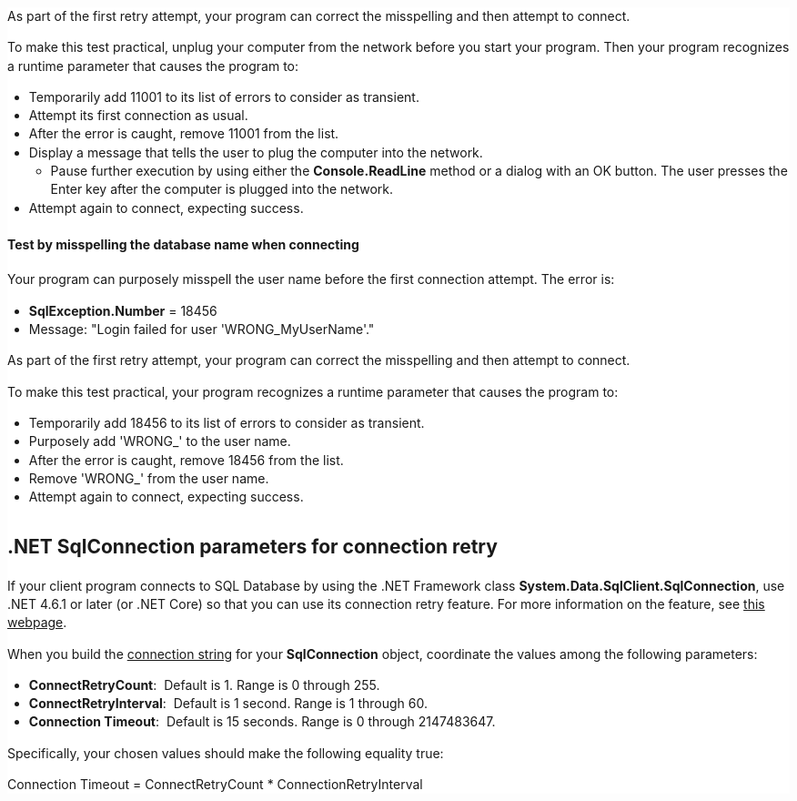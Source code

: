 As part of the first retry attempt, your program can correct the misspelling and then attempt to connect.

To make this test practical, unplug your computer from the network before you start your program. Then your program recognizes a runtime parameter that causes the program to:

* Temporarily add 11001 to its list of errors to consider as transient.
* Attempt its first connection as usual.
* After the error is caught, remove 11001 from the list.
* Display a message that tells the user to plug the computer into the network.
   * Pause further execution by using either the **Console.ReadLine** method or a dialog with an OK button. The user presses the Enter key after the computer is plugged into the network.
* Attempt again to connect, expecting success.

#### Test by misspelling the database name when connecting
Your program can purposely misspell the user name before the first connection attempt. The error is:

* **SqlException.Number** = 18456
* Message: "Login failed for user 'WRONG_MyUserName'."

As part of the first retry attempt, your program can correct the misspelling and then attempt to connect.

To make this test practical, your program recognizes a runtime parameter that causes the program to:

* Temporarily add 18456 to its list of errors to consider as transient.
* Purposely add 'WRONG_' to the user name.
* After the error is caught, remove 18456 from the list.
* Remove 'WRONG_' from the user name.
* Attempt again to connect, expecting success.


<a id="net-sqlconnection-parameters-for-connection-retry" name="net-sqlconnection-parameters-for-connection-retry"></a>

## .NET SqlConnection parameters for connection retry
If your client program connects to SQL Database by using the .NET Framework class **System.Data.SqlClient.SqlConnection**, use .NET 4.6.1 or later (or .NET Core) so that you can use its connection retry feature. For more information on the feature, see [this webpage](http://go.microsoft.com/fwlink/?linkid=393996).



When you build the [connection string](http://msdn.microsoft.com/library/System.Data.SqlClient.SqlConnection.connectionstring.aspx) for your **SqlConnection** object, coordinate the values among the following parameters:

* **ConnectRetryCount**:&nbsp;&nbsp;Default is 1. Range is 0 through 255.
* **ConnectRetryInterval**:&nbsp;&nbsp;Default is 1 second. Range is 1 through 60.
* **Connection Timeout**:&nbsp;&nbsp;Default is 15 seconds. Range is 0 through 2147483647.

Specifically, your chosen values should make the following equality true:

Connection Timeout = ConnectRetryCount * ConnectionRetryInterval
